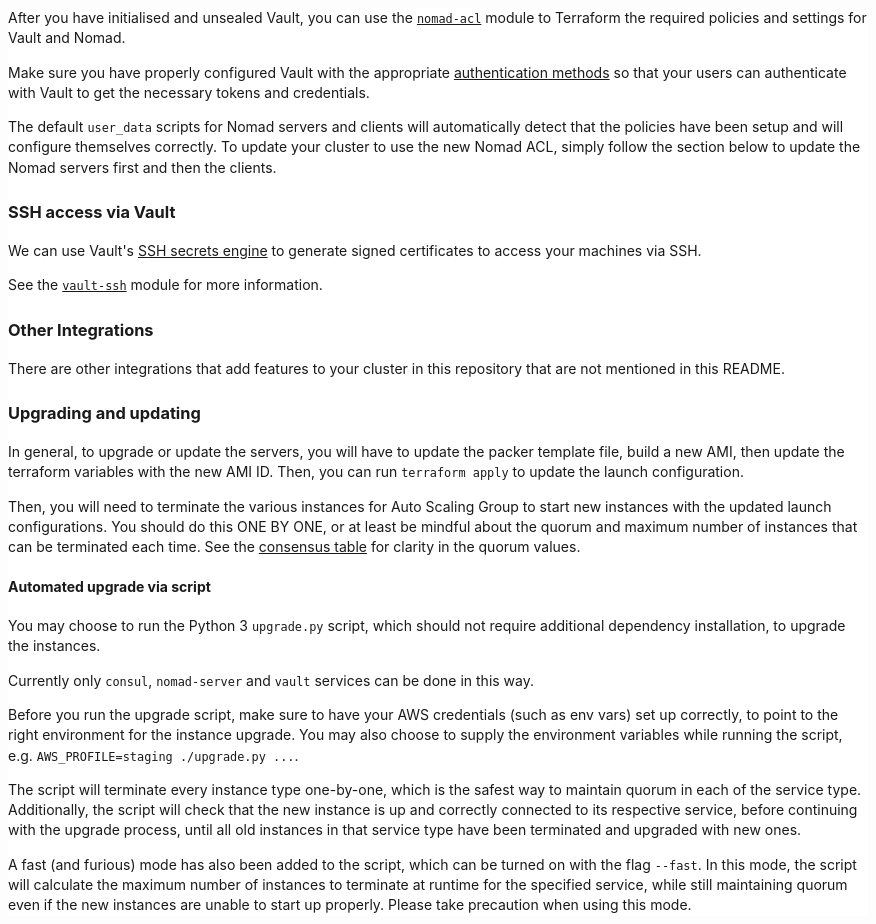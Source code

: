After you have initialised and unsealed Vault, you can use the [`nomad-acl`](../nomad-acl) module to
Terraform the required policies and settings for Vault and Nomad.

Make sure you have properly configured Vault with the appropriate
[authentication methods](https://www.vaultproject.io/docs/auth/index.html) so that your users can
authenticate with Vault to get the necessary tokens and credentials.

The default `user_data` scripts for Nomad servers and clients will automatically detect that the
policies have been setup and will configure themselves correctly. To update your cluster to use
the new Nomad ACL, simply follow the section below to update the Nomad servers first and
then the clients.

### SSH access via Vault

We can use Vault's
[SSH secrets engine](https://www.vaultproject.io/docs/secrets/ssh/signed-ssh-certificates.html) to
generate signed certificates to access your machines via SSH.

See the [`vault-ssh`](../vault-ssh) module for more information.

### Other Integrations

There are other integrations that add features to your cluster in this repository that are not
mentioned in this README.

### Upgrading and updating

In general, to upgrade or update the servers, you will have to update the packer template file,
build a new AMI, then update the terraform variables with the new AMI ID. Then, you can run
`terraform apply` to update the launch configuration.

Then, you will need to terminate the various instances for Auto Scaling Group to start
new instances with the updated launch configurations. You should do this ONE BY ONE, or at least be
mindful about the quorum and maximum number of instances that can be terminated each time. See
the [consensus table](https://www.consul.io/docs/internals/consensus.html#deployment-table) for
clarity in the quorum values.

#### Automated upgrade via script

You may choose to run the Python 3 `upgrade.py` script, which should not require additional
dependency installation, to upgrade the instances.

Currently only `consul`, `nomad-server` and `vault` services can be done in this way.

Before you run the upgrade script, make sure to have your AWS credentials (such as env vars) set up
correctly, to point to the right environment for the instance upgrade. You may also choose to
supply the environment variables while running the script, e.g.
`AWS_PROFILE=staging ./upgrade.py ...`.

The script will terminate every instance type one-by-one, which is the safest way to maintain
quorum in each of the service type. Additionally, the script will check that the new instance is up
and correctly connected to its respective service, before continuing with the upgrade process,
until all old instances in that service type have been terminated and upgraded with new ones.

A fast (and furious) mode has also been added to the script, which can be turned on with the flag
`--fast`. In this mode, the script will calculate the maximum number of instances to terminate
at runtime for the specified service, while still maintaining quorum even if the new instances
are unable to start up properly. Please take precaution when using this mode.
